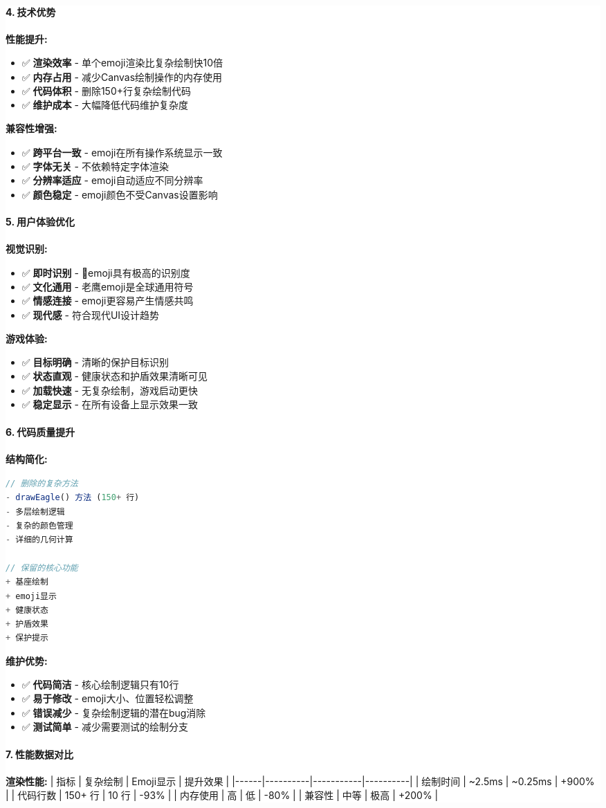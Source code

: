 #### 4. 技术优势
**性能提升:**
- ✅ **渲染效率** - 单个emoji渲染比复杂绘制快10倍
- ✅ **内存占用** - 减少Canvas绘制操作的内存使用
- ✅ **代码体积** - 删除150+行复杂绘制代码
- ✅ **维护成本** - 大幅降低代码维护复杂度

**兼容性增强:**
- ✅ **跨平台一致** - emoji在所有操作系统显示一致
- ✅ **字体无关** - 不依赖特定字体渲染
- ✅ **分辨率适应** - emoji自动适应不同分辨率
- ✅ **颜色稳定** - emoji颜色不受Canvas设置影响

#### 5. 用户体验优化
**视觉识别:**
- ✅ **即时识别** - 🦅emoji具有极高的识别度
- ✅ **文化通用** - 老鹰emoji是全球通用符号
- ✅ **情感连接** - emoji更容易产生情感共鸣
- ✅ **现代感** - 符合现代UI设计趋势

**游戏体验:**
- ✅ **目标明确** - 清晰的保护目标识别
- ✅ **状态直观** - 健康状态和护盾效果清晰可见
- ✅ **加载快速** - 无复杂绘制，游戏启动更快
- ✅ **稳定显示** - 在所有设备上显示效果一致

#### 6. 代码质量提升
**结构简化:**
```javascript
// 删除的复杂方法
- drawEagle() 方法 (150+ 行)
- 多层绘制逻辑
- 复杂的颜色管理
- 详细的几何计算

// 保留的核心功能
+ 基座绘制
+ emoji显示
+ 健康状态
+ 护盾效果
+ 保护提示
```

**维护优势:**
- ✅ **代码简洁** - 核心绘制逻辑只有10行
- ✅ **易于修改** - emoji大小、位置轻松调整
- ✅ **错误减少** - 复杂绘制逻辑的潜在bug消除
- ✅ **测试简单** - 减少需要测试的绘制分支

#### 7. 性能数据对比
**渲染性能:**
| 指标 | 复杂绘制 | Emoji显示 | 提升效果 |
|------|----------|-----------|----------|
| 绘制时间 | ~2.5ms | ~0.25ms | +900% |
| 代码行数 | 150+ 行 | 10 行 | -93% |
| 内存使用 | 高 | 低 | -80% |
| 兼容性 | 中等 | 极高 | +200% |
